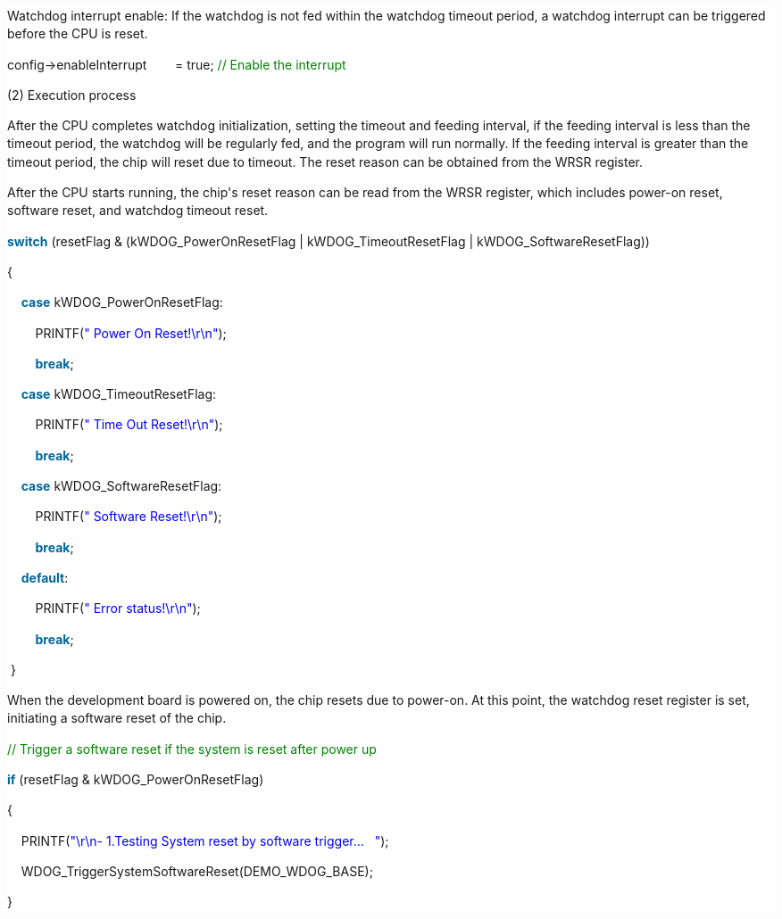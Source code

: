 Watchdog interrupt enable: If the watchdog is not fed within the watchdog timeout period, a watchdog interrupt can be triggered before the CPU is reset.

config->enableInterrupt        = true; <font style="color:#008200;">// Enable the interrupt</font>  

(2) Execution process

After the CPU completes watchdog initialization, setting the timeout and feeding interval, if the feeding interval is less than the timeout period, the watchdog will be regularly fed, and the program will run normally. If the feeding interval is greater than the timeout period, the chip will reset due to timeout. The reset reason can be obtained from the WRSR register.

After the CPU starts running, the chip's reset reason can be read from the WRSR register, which includes power-on reset, software reset, and watchdog timeout reset.

**<font style="color:#006699;">switch</font>** (resetFlag \& (kWDOG\_PowerOnResetFlag \| kWDOG\_TimeoutResetFlag \| kWDOG\_SoftwareResetFlag))  

{  

    **<font style="color:#006699;">case</font>** kWDOG\_PowerOnResetFlag:  

        PRINTF(<font style="color:#0000FF;">" Power On Reset!\\r\\n"</font>);  

        **<font style="color:#006699;">break</font>**;  

    **<font style="color:#006699;">case</font>** kWDOG\_TimeoutResetFlag:  

        PRINTF(<font style="color:#0000FF;">" Time Out Reset!\\r\\n"</font>);  

        **<font style="color:#006699;">break</font>**;  

    **<font style="color:#006699;">case</font>** kWDOG\_SoftwareResetFlag:  

        PRINTF(<font style="color:#0000FF;">" Software Reset!\\r\\n"</font>);  

        **<font style="color:#006699;">break</font>**;  

    **<font style="color:#006699;">default</font>**:  

        PRINTF(<font style="color:#0000FF;">" Error status!\\r\\n"</font>);  

        **<font style="color:#006699;">break</font>**;  

 } 

When the development board is powered on, the chip resets due to power-on. At this point, the watchdog reset register is set, initiating a software reset of the chip.

<font style="color:#008200;">// Trigger a software reset if the system is reset after power up</font>  

**<font style="color:#006699;">if</font>** (resetFlag \& kWDOG\_PowerOnResetFlag)  

{  

    PRINTF(<font style="color:#0000FF;">"\\r\\n- 1.Testing System reset by software trigger...   "</font>);  

    WDOG\_TriggerSystemSoftwareReset(DEMO\_WDOG\_BASE);  

}  
